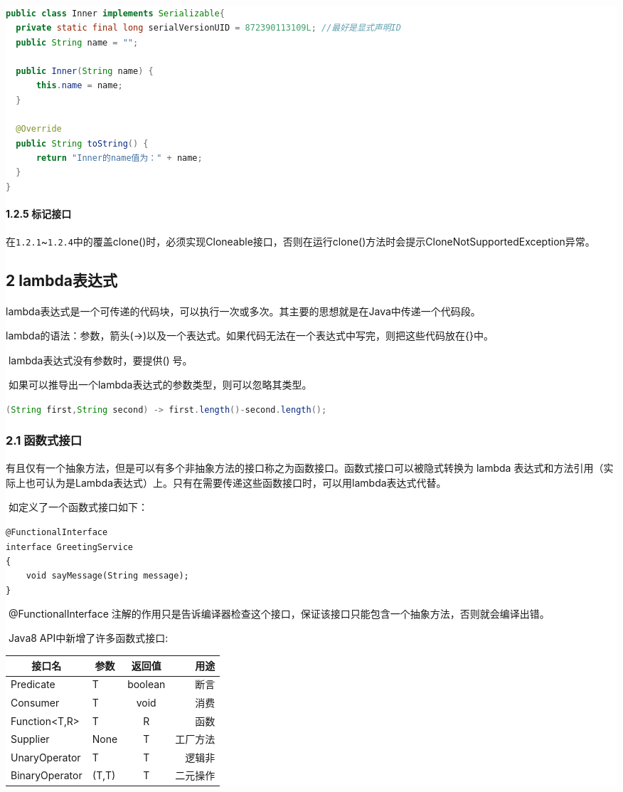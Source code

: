 ```java
public class Inner implements Serializable{
  private static final long serialVersionUID = 872390113109L; //最好是显式声明ID
  public String name = "";

  public Inner(String name) {
      this.name = name;
  }

  @Override
  public String toString() {
      return "Inner的name值为：" + name;
  }
}
```

#### 1.2.5 标记接口

在`1.2.1`~`1.2.4`中的覆盖clone()时，必须实现Cloneable接口，否则在运行clone()方法时会提示CloneNotSupportedException异常。

## 2 lambda表达式

​		lambda表达式是一个可传递的代码块，可以执行一次或多次。其主要的思想就是在Java中传递一个代码段。

​		lambda的语法：参数，箭头(->)以及一个表达式。如果代码无法在一个表达式中写完，则把这些代码放在{}中。

​		lambda表达式没有参数时，要提供() 号。

​		如果可以推导出一个lambda表达式的参数类型，则可以忽略其类型。

```java
(String first,String second) -> first.length()-second.length();
```

### 2.1 函数式接口

​		有且仅有一个抽象方法，但是可以有多个非抽象方法的接口称之为函数接口。函数式接口可以被隐式转换为 lambda 表达式和方法引用（实际上也可认为是Lambda表达式）上。只有在需要传递这些函数接口时，可以用lambda表达式代替。

​		如定义了一个函数式接口如下：

```
@FunctionalInterface
interface GreetingService 
{
    void sayMessage(String message);
}
```

​		@FunctionalInterface 注解的作用只是告诉编译器检查这个接口，保证该接口只能包含一个抽象方法，否则就会编译出错。

​		Java8 API中新增了许多函数式接口:

| 接口名         | 参数  | 返回值  |     用途 |
| -------------- | ----- | :-----: | -------: |
| Predicate      | T     | boolean |     断言 |
| Consumer       | T     |  void   |     消费 |
| Function<T,R>  | T     |    R    |     函数 |
| Supplier       | None  |    T    | 工厂方法 |
| UnaryOperator  | T     |    T    |   逻辑非 |
| BinaryOperator | (T,T) |    T    | 二元操作 |
